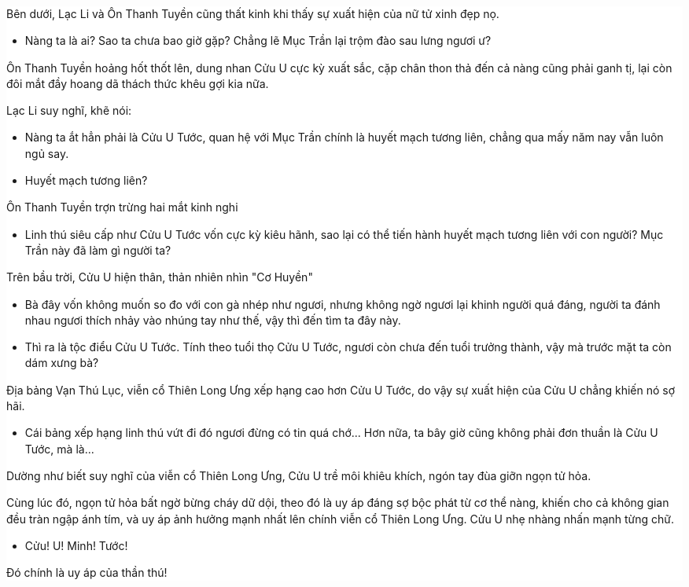 Bên dưới, Lạc Li và Ôn Thanh Tuyền cũng thất kinh khi thấy sự xuất hiện của nữ tử xinh đẹp nọ.

- Nàng ta là ai? Sao ta chưa bao giờ gặp? Chẳng lẽ Mục Trần lại trộm đào sau lưng ngươi ư?

Ôn Thanh Tuyền hoảng hốt thốt lên, dung nhan Cửu U cực kỳ xuất sắc, cặp chân thon thả đến cả nàng cũng phải ganh tị, lại còn đôi mắt đầy hoang dã thách thức khêu gợi kia nữa.

Lạc Li suy nghĩ, khẽ nói:

- Nàng ta ắt hẳn phải là Cửu U Tước, quan hệ với Mục Trần chính là huyết mạch tương liên, chẳng qua mấy năm nay vẫn luôn ngủ say.

- Huyết mạch tương liên?

Ôn Thanh Tuyền trợn trừng hai mắt kinh nghi

- Linh thú siêu cấp như Cửu U Tước vốn cực kỳ kiêu hãnh, sao lại có thể tiến hành huyết mạch tương liên với con người? Mục Trần này đã làm gì người ta?

Trên bầu trời, Cửu U hiện thân, thản nhiên nhìn "Cơ Huyền"

- Bà đây vốn không muốn so đo với con gà nhép như ngươi, nhưng không ngờ ngươi lại khinh người quá đáng, người ta đánh nhau ngươi thích nhảy vào nhúng tay như thế, vậy thì đến tìm ta đây này.

- Thì ra là tộc điểu Cửu U Tước. Tính theo tuổi thọ Cửu U Tước, ngươi còn chưa đến tuổi trưởng thành, vậy mà trước mặt ta còn dám xưng bà?

Địa bảng Vạn Thú Lục, viễn cổ Thiên Long Ưng xếp hạng cao hơn Cửu U Tước, do vậy sự xuất hiện của Cửu U chẳng khiến nó sợ hãi.

- Cái bảng xếp hạng linh thú vứt đi đó ngươi đừng có tin quá chớ... Hơn nữa, ta bây giờ cũng không phải đơn thuần là Cửu U Tước, mà là...

Dường như biết suy nghĩ của viễn cổ Thiên Long Ưng, Cửu U trề môi khiêu khích, ngón tay đùa giỡn ngọn tử hỏa.

Cùng lúc đó, ngọn tử hỏa bất ngờ bừng cháy dữ dội, theo đó là uy áp đáng sợ bộc phát từ cơ thể nàng, khiến cho cả không gian đều tràn ngập ánh tím, và uy áp ảnh hưởng mạnh nhất lên chính viễn cổ Thiên Long Ưng. Cửu U nhẹ nhàng nhấn mạnh từng chữ.

- Cửu! U! Minh! Tước!

Đó chính là uy áp của thần thú!




